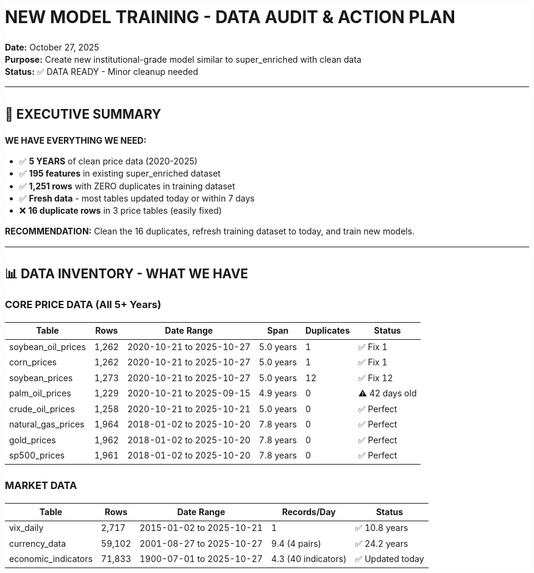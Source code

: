 # NEW MODEL TRAINING - DATA AUDIT & ACTION PLAN
**Date:** October 27, 2025  
**Purpose:** Create new institutional-grade model similar to super_enriched with clean data  
**Status:** ✅ DATA READY - Minor cleanup needed

---

## 🎯 EXECUTIVE SUMMARY

**WE HAVE EVERYTHING WE NEED:**
- ✅ **5 YEARS** of clean price data (2020-2025)
- ✅ **195 features** in existing super_enriched dataset  
- ✅ **1,251 rows** with ZERO duplicates in training dataset
- ✅ **Fresh data** - most tables updated today or within 7 days
- ❌ **16 duplicate rows** in 3 price tables (easily fixed)

**RECOMMENDATION:** Clean the 16 duplicates, refresh training dataset to today, and train new models.

---

## 📊 DATA INVENTORY - WHAT WE HAVE

### CORE PRICE DATA (All 5+ Years)
| Table | Rows | Date Range | Span | Duplicates | Status |
|-------|------|------------|------|------------|--------|
| soybean_oil_prices | 1,262 | 2020-10-21 to 2025-10-27 | 5.0 years | 1 | ✅ Fix 1 |
| corn_prices | 1,262 | 2020-10-21 to 2025-10-27 | 5.0 years | 1 | ✅ Fix 1 |
| soybean_prices | 1,273 | 2020-10-21 to 2025-10-27 | 5.0 years | 12 | ✅ Fix 12 |
| palm_oil_prices | 1,229 | 2020-10-21 to 2025-09-15 | 4.9 years | 0 | ⚠️ 42 days old |
| crude_oil_prices | 1,258 | 2020-10-21 to 2025-10-21 | 5.0 years | 0 | ✅ Perfect |
| natural_gas_prices | 1,964 | 2018-01-02 to 2025-10-20 | 7.8 years | 0 | ✅ Perfect |
| gold_prices | 1,962 | 2018-01-02 to 2025-10-20 | 7.8 years | 0 | ✅ Perfect |
| sp500_prices | 1,961 | 2018-01-02 to 2025-10-20 | 7.8 years | 0 | ✅ Perfect |

### MARKET DATA
| Table | Rows | Date Range | Records/Day | Status |
|-------|------|------------|-------------|--------|
| vix_daily | 2,717 | 2015-01-02 to 2025-10-21 | 1 | ✅ 10.8 years |
| currency_data | 59,102 | 2001-08-27 to 2025-10-27 | 9.4 (4 pairs) | ✅ 24.2 years |
| economic_indicators | 71,833 | 1900-07-01 to 2025-10-27 | 4.3 (40 indicators) | ✅ Updated today |
